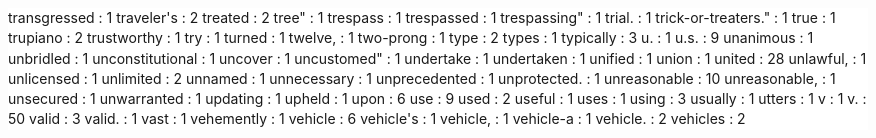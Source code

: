 transgressed : 1
traveler's : 2
treated : 2
tree" : 1
trespass : 1
trespassed : 1
trespassing" : 1
trial. : 1
trick-or-treaters." : 1
true : 1
trupiano : 2
trustworthy : 1
try : 1
turned : 1
twelve, : 1
two-prong : 1
type : 2
types : 1
typically : 3
u. : 1
u.s. : 9
unanimous : 1
unbridled : 1
unconstitutional : 1
uncover : 1
uncustomed" : 1
undertake : 1
undertaken : 1
unified : 1
union : 1
united : 28
unlawful, : 1
unlicensed : 1
unlimited : 2
unnamed : 1
unnecessary : 1
unprecedented : 1
unprotected. : 1
unreasonable : 10
unreasonable, : 1
unsecured : 1
unwarranted : 1
updating : 1
upheld : 1
upon : 6
use : 9
used : 2
useful : 1
uses : 1
using : 3
usually : 1
utters : 1
v : 1
v. : 50
valid : 3
valid. : 1
vast : 1
vehemently : 1
vehicle : 6
vehicle's : 1
vehicle, : 1
vehicle-a : 1
vehicle. : 2
vehicles : 2